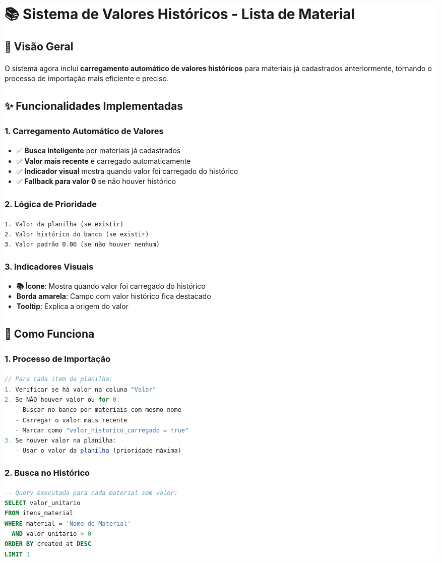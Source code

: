 # 📚 Sistema de Valores Históricos - Lista de Material

## 🎯 Visão Geral

O sistema agora inclui **carregamento automático de valores históricos** para materiais já cadastrados anteriormente, tornando o processo de importação mais eficiente e preciso.

## ✨ Funcionalidades Implementadas

### 1. **Carregamento Automático de Valores**
- ✅ **Busca inteligente** por materiais já cadastrados
- ✅ **Valor mais recente** é carregado automaticamente
- ✅ **Indicador visual** mostra quando valor foi carregado do histórico
- ✅ **Fallback para valor 0** se não houver histórico

### 2. **Lógica de Prioridade**
```
1. Valor da planilha (se existir)
2. Valor histórico do banco (se existir)
3. Valor padrão 0.00 (se não houver nenhum)
```

### 3. **Indicadores Visuais**
- **📚 Ícone**: Mostra quando valor foi carregado do histórico
- **Borda amarela**: Campo com valor histórico fica destacado
- **Tooltip**: Explica a origem do valor

## 🔧 Como Funciona

### **1. Processo de Importação**
```javascript
// Para cada item da planilha:
1. Verificar se há valor na coluna "Valor"
2. Se NÃO houver valor ou for 0:
   - Buscar no banco por materiais com mesmo nome
   - Carregar o valor mais recente
   - Marcar como "valor_historico_carregado = true"
3. Se houver valor na planilha:
   - Usar o valor da planilha (prioridade máxima)
```

### **2. Busca no Histórico**
```sql
-- Query executada para cada material sem valor:
SELECT valor_unitario 
FROM itens_material 
WHERE material = 'Nome do Material'
  AND valor_unitario > 0
ORDER BY created_at DESC 
LIMIT 1
```

